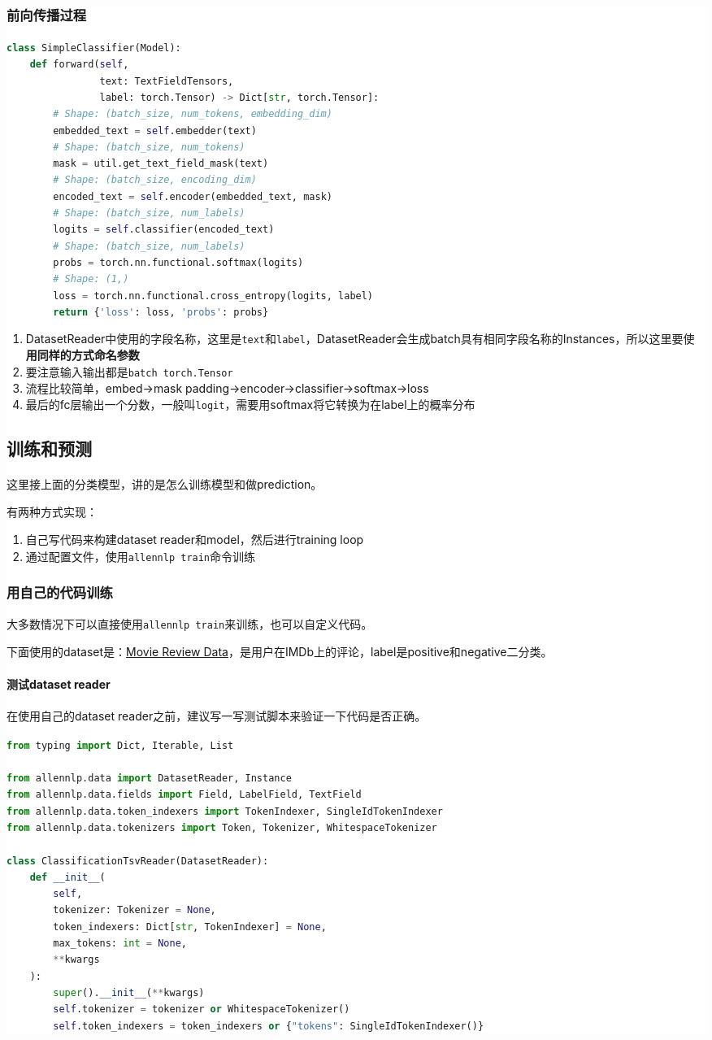 ### 前向传播过程

 ```python
 class SimpleClassifier(Model):
     def forward(self,
                 text: TextFieldTensors,
                 label: torch.Tensor) -> Dict[str, torch.Tensor]:
         # Shape: (batch_size, num_tokens, embedding_dim)
         embedded_text = self.embedder(text)
         # Shape: (batch_size, num_tokens)
         mask = util.get_text_field_mask(text)
         # Shape: (batch_size, encoding_dim)
         encoded_text = self.encoder(embedded_text, mask)
         # Shape: (batch_size, num_labels)
         logits = self.classifier(encoded_text)
         # Shape: (batch_size, num_labels)
         probs = torch.nn.functional.softmax(logits)
         # Shape: (1,)
         loss = torch.nn.functional.cross_entropy(logits, label)
         return {'loss': loss, 'probs': probs}
 ```

 1. DatasetReader中使用的字段名称，这里是`text`和`label`，DatasetReader会生成batch具有相同字段名称的Instances，所以这里要使**用同样的方式命名参数**
 2. 要注意输入输出都是`batch torch.Tensor`
 3. 流程比较简单，embed->mask padding->encoder->classifier->softmax->loss
 4. 最后的fc层输出一个分数，一般叫`logit`，需要用softmax将它转换为在label上的概率分布

## 训练和预测

这里接上面的分类模型，讲的是怎么训练模型和做prediction。

有两种方式实现：
1. 自己写代码来构建dataset reader和model，然后进行training loop
2. 通过配置文件，使用`allennlp train`命令训练

### 用自己的代码训练

大多数情况下可以直接使用`allennlp train`来训练，也可以自定义代码。

下面使用的dataset是：[Movie Review Data](http://www.cs.cornell.edu/people/pabo/movie-review-data/)，是用户在IMDb上的评论，label是positive和negative二分类。

#### 测试dataset reader

在使用自己的dataset reader之前，建议写一写测试脚本来验证一下代码是否正确。

```python
from typing import Dict, Iterable, List

from allennlp.data import DatasetReader, Instance
from allennlp.data.fields import Field, LabelField, TextField
from allennlp.data.token_indexers import TokenIndexer, SingleIdTokenIndexer
from allennlp.data.tokenizers import Token, Tokenizer, WhitespaceTokenizer

class ClassificationTsvReader(DatasetReader):
    def __init__(
        self,
        tokenizer: Tokenizer = None,
        token_indexers: Dict[str, TokenIndexer] = None,
        max_tokens: int = None,
        **kwargs
    ):
        super().__init__(**kwargs)
        self.tokenizer = tokenizer or WhitespaceTokenizer()
        self.token_indexers = token_indexers or {"tokens": SingleIdTokenIndexer()}
```